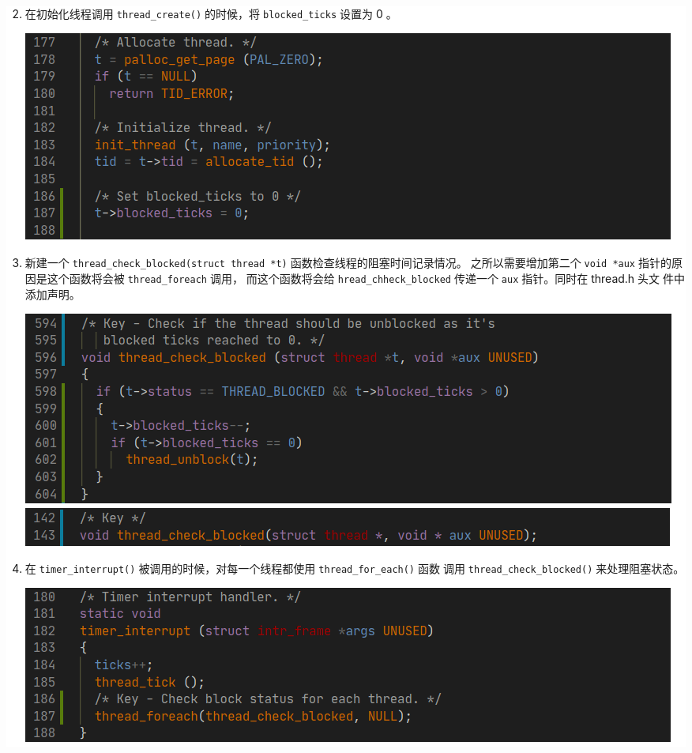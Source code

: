 2. 在初始化线程调用 `thread_create()` 的时候，将 `blocked_ticks` 设置为 0 。

    ![set_as_zero](assets/markdown-img-paste-20210118022139906.png)

3. 新建一个 `thread_check_blocked(struct thread *t)` 函数检查线程的阻塞时间记录情况。
   之所以需要增加第二个 `void *aux` 指针的原因是这个函数将会被 `thread_foreach` 调用，
   而这个函数将会给 `hread_chheck_blocked` 传递一个 `aux` 指针。同时在 thread.h 头文
   件中添加声明。

    ![check_blocked](assets/markdown-img-paste-20210118022226876.png)
    ![check_blocked_header](assets/markdown-img-paste-2021011802230647.png)

4. 在 `timer_interrupt()` 被调用的时候，对每一个线程都使用 `thread_for_each()` 函数
   调用 `thread_check_blocked()` 来处理阻塞状态。

    ![timer_interrupt](assets/markdown-img-paste-20210118021904747.png)
